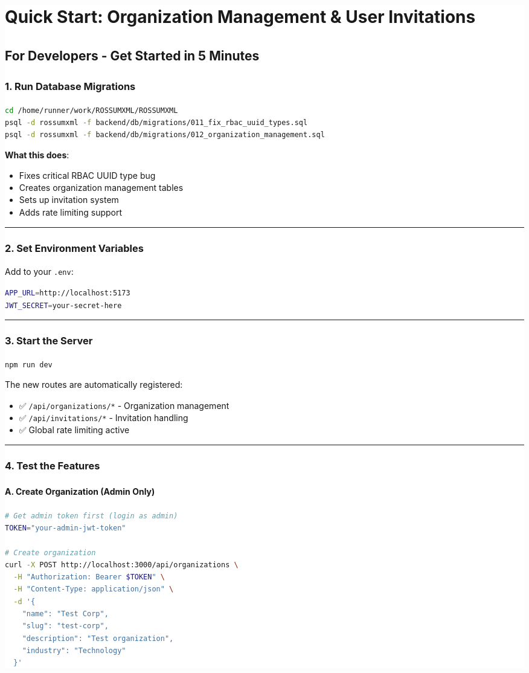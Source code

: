 # Quick Start: Organization Management & User Invitations

## For Developers - Get Started in 5 Minutes

### 1. Run Database Migrations

```bash
cd /home/runner/work/ROSSUMXML/ROSSUMXML
psql -d rossumxml -f backend/db/migrations/011_fix_rbac_uuid_types.sql
psql -d rossumxml -f backend/db/migrations/012_organization_management.sql
```

**What this does**:
- Fixes critical RBAC UUID type bug
- Creates organization management tables
- Sets up invitation system
- Adds rate limiting support

---

### 2. Set Environment Variables

Add to your `.env`:
```bash
APP_URL=http://localhost:5173
JWT_SECRET=your-secret-here
```

---

### 3. Start the Server

```bash
npm run dev
```

The new routes are automatically registered:
- ✅ `/api/organizations/*` - Organization management
- ✅ `/api/invitations/*` - Invitation handling
- ✅ Global rate limiting active

---

### 4. Test the Features

#### A. Create Organization (Admin Only)

```bash
# Get admin token first (login as admin)
TOKEN="your-admin-jwt-token"

# Create organization
curl -X POST http://localhost:3000/api/organizations \
  -H "Authorization: Bearer $TOKEN" \
  -H "Content-Type: application/json" \
  -d '{
    "name": "Test Corp",
    "slug": "test-corp",
    "description": "Test organization",
    "industry": "Technology"
  }'
```
